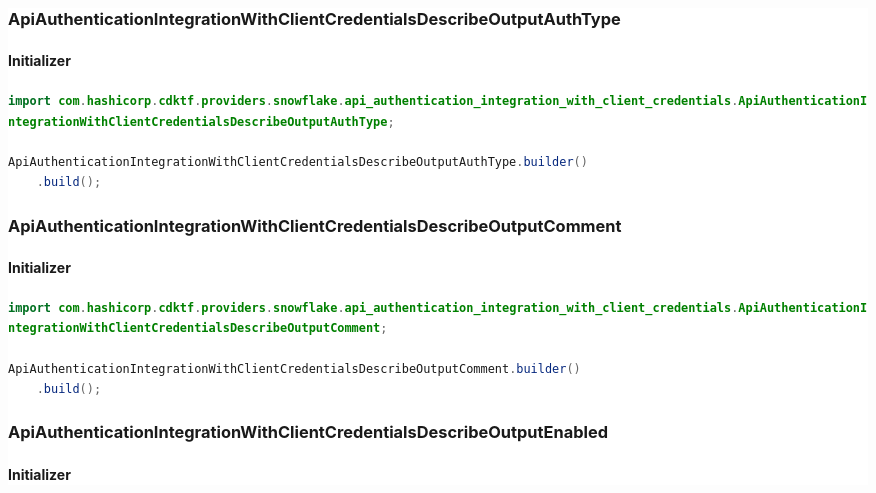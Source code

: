 
### ApiAuthenticationIntegrationWithClientCredentialsDescribeOutputAuthType <a name="ApiAuthenticationIntegrationWithClientCredentialsDescribeOutputAuthType" id="@cdktf/provider-snowflake.apiAuthenticationIntegrationWithClientCredentials.ApiAuthenticationIntegrationWithClientCredentialsDescribeOutputAuthType"></a>

#### Initializer <a name="Initializer" id="@cdktf/provider-snowflake.apiAuthenticationIntegrationWithClientCredentials.ApiAuthenticationIntegrationWithClientCredentialsDescribeOutputAuthType.Initializer"></a>

```java
import com.hashicorp.cdktf.providers.snowflake.api_authentication_integration_with_client_credentials.ApiAuthenticationIntegrationWithClientCredentialsDescribeOutputAuthType;

ApiAuthenticationIntegrationWithClientCredentialsDescribeOutputAuthType.builder()
    .build();
```


### ApiAuthenticationIntegrationWithClientCredentialsDescribeOutputComment <a name="ApiAuthenticationIntegrationWithClientCredentialsDescribeOutputComment" id="@cdktf/provider-snowflake.apiAuthenticationIntegrationWithClientCredentials.ApiAuthenticationIntegrationWithClientCredentialsDescribeOutputComment"></a>

#### Initializer <a name="Initializer" id="@cdktf/provider-snowflake.apiAuthenticationIntegrationWithClientCredentials.ApiAuthenticationIntegrationWithClientCredentialsDescribeOutputComment.Initializer"></a>

```java
import com.hashicorp.cdktf.providers.snowflake.api_authentication_integration_with_client_credentials.ApiAuthenticationIntegrationWithClientCredentialsDescribeOutputComment;

ApiAuthenticationIntegrationWithClientCredentialsDescribeOutputComment.builder()
    .build();
```


### ApiAuthenticationIntegrationWithClientCredentialsDescribeOutputEnabled <a name="ApiAuthenticationIntegrationWithClientCredentialsDescribeOutputEnabled" id="@cdktf/provider-snowflake.apiAuthenticationIntegrationWithClientCredentials.ApiAuthenticationIntegrationWithClientCredentialsDescribeOutputEnabled"></a>

#### Initializer <a name="Initializer" id="@cdktf/provider-snowflake.apiAuthenticationIntegrationWithClientCredentials.ApiAuthenticationIntegrationWithClientCredentialsDescribeOutputEnabled.Initializer"></a>
